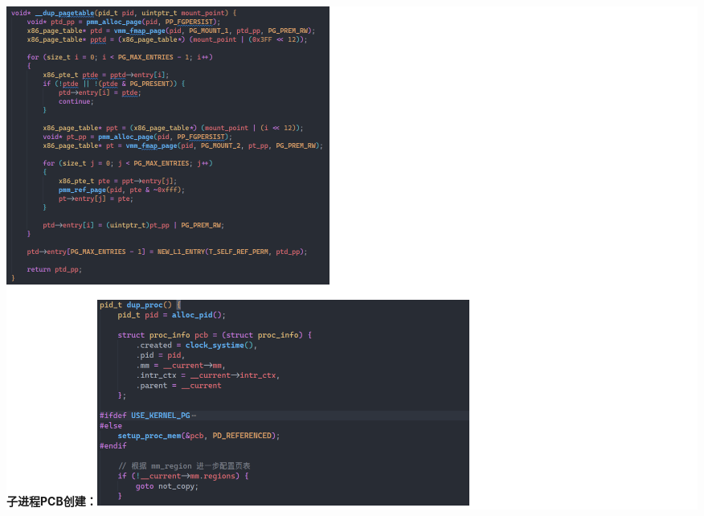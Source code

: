 <img src="项目讲解.assets\image-20221205223128820.png" alt="image-20221205223128820" style="zoom:50%;" />

**子进程PCB创建：**<img src="项目讲解.assets\image-20221205223148242.png" alt="image-20221205223148242" style="zoom:50%;" />
